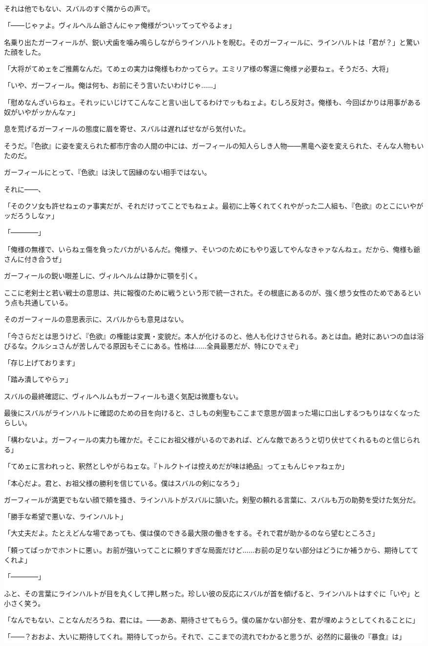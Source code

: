 それは他でもない、スバルのすぐ隣からの声で。

「――じゃァよ。ヴィルヘルム爺さんにゃァ俺様がついッてってやるよォ」

名乗り出たガーフィールが、鋭い犬歯を噛み鳴らしながらラインハルトを睨む。そのガーフィールに、ラインハルトは「君が？」と驚いた顔をした。

「大将がてめェをご推薦なんだ。てめェの実力は俺様もわかってらァ。エミリア様の奪還に俺様ァ必要ねェ。そうだろ、大将」

「いや、ガーフィール。俺は何も、お前にそう言いたいわけじゃ……」

「慰めなんざいらねェ。それッにいじけてこんなこと言い出してるわけでッもねェよ。むしろ反対さ。俺様も、今回ばかりは用事がある奴がいやがッかんなァ」

息を荒げるガーフィールの態度に眉を寄せ、スバルは遅ればせながら気付いた。

そうだ。『色欲』に姿を変えられた都市庁舎の人間の中には、ガーフィールの知人らしき人物――黒竜へ姿を変えられた、そんな人物もいたのだ。

ガーフィールにとって、『色欲』は決して因縁のない相手ではない。

それに――、

「そのクソ女も許せねェのァ事実だが、それだけってことでもねェよ。最初に上等くれてくれやがった二人組も、『色欲』のとこにいやがッだろうしなァ」

「――――」

「俺様の無様で、いらねェ傷を負ったバカがいるんだ。俺様ァ、そいつのためにもやり返してやんなきゃァなんねェ。だから、俺様も爺さんに付き合うぜ」

ガーフィールの鋭い眼差しに、ヴィルヘルムは静かに顎を引く。

ここに老剣士と若い戦士の意思は、共に報復のために戦うという形で統一された。その根底にあるのが、強く想う女性のためであるという点も共通している。

そのガーフィールの意思表示に、スバルからも意見はない。

「今さらだとは思うけど、『色欲』の権能は変異・変貌だ。本人が化けるのと、他人も化けさせられる。あとは血。絶対にあいつの血は浴びるな。クルシュさんが苦しんでる原因もそこにある。性格は……全員最悪だが、特にひでぇぞ」

「存じ上げております」

「踏み潰してやらァ」

スバルの最終確認に、ヴィルヘルムもガーフィールも退く気配は微塵もない。

最後にスバルがラインハルトに確認のための目を向けると、さしもの剣聖もここまで意思が固まった場に口出しするつもりはなくなったらしい。

「構わないよ。ガーフィールの実力も確かだ。そこにお祖父様がいるのであれば、どんな敵であろうと切り伏せてくれるものと信じられる」

「てめェに言われっと、釈然としやがらねェな。『トルクトイは控えめだが味は絶品』ってェもんじゃァねェか」

「本心だよ。君と、お祖父様の勝利を信じている。僕はスバルの剣になろう」

ガーフィールが満更でもない顔で頬を掻き、ラインハルトがスバルに頷いた。剣聖の頼れる言葉に、スバルも万の助勢を受けた気分だ。

「勝手な希望で悪いな、ラインハルト」

「大丈夫だよ。たとえどんな場であっても、僕は僕のできる最大限の働きをする。それで君が助かるのなら望むところさ」

「頼ってばっかでホントに悪ぃ。お前が強いってことに頼りすぎな局面だけど……お前の足りない部分はどうにか補うから、期待しててくれよ」

「――――」

ふと、その言葉にラインハルトが目を丸くして押し黙った。珍しい彼の反応にスバルが首を傾げると、ラインハルトはすぐに「いや」と小さく笑う。

「なんでもない、ことなんだろうね、君には。――ああ、期待させてもらう。僕の届かない部分を、君が埋めようとしてくれることに」

「――？おおよ、大いに期待してくれ。期待してっから。それで、ここまでの流れでわかると思うが、必然的に最後の『暴食』は」
